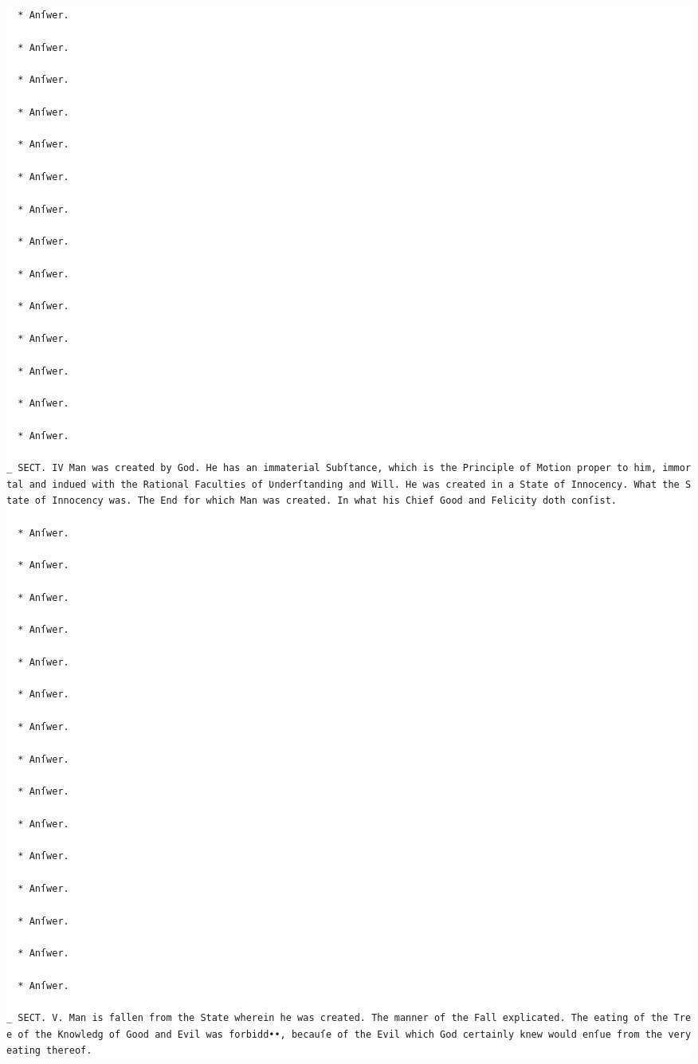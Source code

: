       * Anſwer.

      * Anſwer.

      * Anſwer.

      * Anſwer.

      * Anſwer.

      * Anſwer.

      * Anſwer.

      * Anſwer.

      * Anſwer.

      * Anſwer.

      * Anſwer.

      * Anſwer.

      * Anſwer.

      * Anſwer.

    _ SECT. IV Man was created by God. He has an immaterial Subſtance, which is the Principle of Motion proper to him, immortal and indued with the Rational Faculties of Ʋnderſtanding and Will. He was created in a State of Innocency. What the State of Innocency was. The End for which Man was created. In what his Chief Good and Felicity doth conſist.

      * Anſwer.

      * Anſwer.

      * Anſwer.

      * Anſwer.

      * Anſwer.

      * Anſwer.

      * Anſwer.

      * Anſwer.

      * Anſwer.

      * Anſwer.

      * Anſwer.

      * Anſwer.

      * Anſwer.

      * Anſwer.

      * Anſwer.

    _ SECT. V. Man is fallen from the State wherein he was created. The manner of the Fall explicated. The eating of the Tree of the Knowledg of Good and Evil was forbidd••, becauſe of the Evil which God certainly knew would enſue from the very eating thereof.
